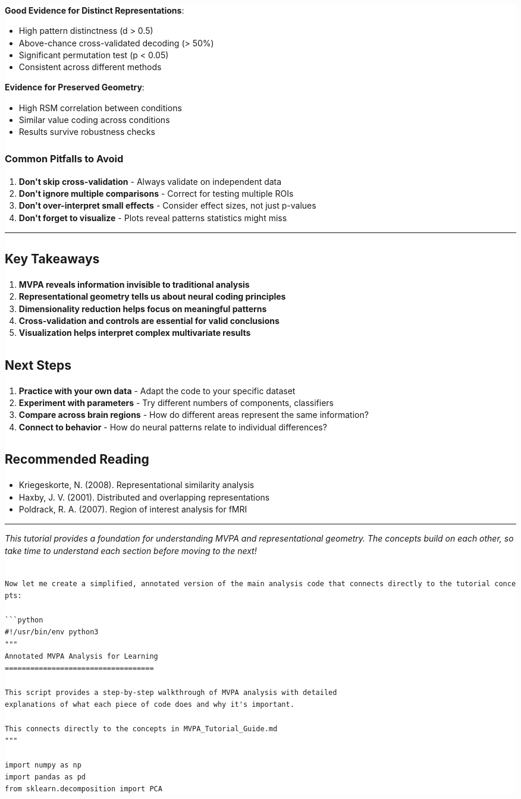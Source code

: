 **Good Evidence for Distinct Representations**:
- High pattern distinctness (d > 0.5)
- Above-chance cross-validated decoding (> 50%)
- Significant permutation test (p < 0.05)
- Consistent across different methods

**Evidence for Preserved Geometry**:
- High RSM correlation between conditions
- Similar value coding across conditions
- Results survive robustness checks

### Common Pitfalls to Avoid

1. **Don't skip cross-validation** - Always validate on independent data
2. **Don't ignore multiple comparisons** - Correct for testing multiple ROIs
3. **Don't over-interpret small effects** - Consider effect sizes, not just p-values
4. **Don't forget to visualize** - Plots reveal patterns statistics might miss

---

## Key Takeaways

1. **MVPA reveals information invisible to traditional analysis**
2. **Representational geometry tells us about neural coding principles**
3. **Dimensionality reduction helps focus on meaningful patterns**
4. **Cross-validation and controls are essential for valid conclusions**
5. **Visualization helps interpret complex multivariate results**

## Next Steps

1. **Practice with your own data** - Adapt the code to your specific dataset
2. **Experiment with parameters** - Try different numbers of components, classifiers
3. **Compare across brain regions** - How do different areas represent the same information?
4. **Connect to behavior** - How do neural patterns relate to individual differences?

## Recommended Reading

- Kriegeskorte, N. (2008). Representational similarity analysis
- Haxby, J. V. (2001). Distributed and overlapping representations
- Poldrack, R. A. (2007). Region of interest analysis for fMRI

---

*This tutorial provides a foundation for understanding MVPA and representational geometry. The concepts build on each other, so take time to understand each section before moving to the next!*
```

Now let me create a simplified, annotated version of the main analysis code that connects directly to the tutorial concepts:

```python
#!/usr/bin/env python3
"""
Annotated MVPA Analysis for Learning
===================================

This script provides a step-by-step walkthrough of MVPA analysis with detailed
explanations of what each piece of code does and why it's important.

This connects directly to the concepts in MVPA_Tutorial_Guide.md
"""

import numpy as np
import pandas as pd
from sklearn.decomposition import PCA
```